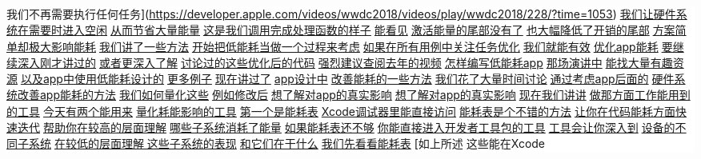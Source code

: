 我们不再需要执行任何任务](https://developer.apple.com/videos/wwdc2018/videos/play/wwdc2018/228/?time=1053) [我们让硬件系统在需要时进入空闲](https://developer.apple.com/videos/wwdc2018/videos/play/wwdc2018/228/?time=1055) [从而节省大量能量](https://developer.apple.com/videos/wwdc2018/videos/play/wwdc2018/228/?time=1059) [这是我们调用完成处理函数的样子](https://developer.apple.com/videos/wwdc2018/videos/play/wwdc2018/228/?time=1061) [能看见](https://developer.apple.com/videos/wwdc2018/videos/play/wwdc2018/228/?time=1064) [激活能量的尾部没有了](https://developer.apple.com/videos/wwdc2018/videos/play/wwdc2018/228/?time=1065) [也大幅降低了开销的尾部](https://developer.apple.com/videos/wwdc2018/videos/play/wwdc2018/228/?time=1068) [方案简单却极大影响能耗](https://developer.apple.com/videos/wwdc2018/videos/play/wwdc2018/228/?time=1072) [我们讲了一些方法](https://developer.apple.com/videos/wwdc2018/videos/play/wwdc2018/228/?time=1081) [开始把低能耗当做一个过程来考虑](https://developer.apple.com/videos/wwdc2018/videos/play/wwdc2018/228/?time=1083) [如果在所有用例中关注任务优化](https://developer.apple.com/videos/wwdc2018/videos/play/wwdc2018/228/?time=1086) [我们就能有效](https://developer.apple.com/videos/wwdc2018/videos/play/wwdc2018/228/?time=1090) [优化app能耗](https://developer.apple.com/videos/wwdc2018/videos/play/wwdc2018/228/?time=1093) [要继续深入刚才讲过的](https://developer.apple.com/videos/wwdc2018/videos/play/wwdc2018/228/?time=1096) [或者更深入了解](https://developer.apple.com/videos/wwdc2018/videos/play/wwdc2018/228/?time=1098) [讨论过的这些优化后的代码](https://developer.apple.com/videos/wwdc2018/videos/play/wwdc2018/228/?time=1100) [强烈建议查阅去年的视频](https://developer.apple.com/videos/wwdc2018/videos/play/wwdc2018/228/?time=1103) [怎样编写低能耗app](https://developer.apple.com/videos/wwdc2018/videos/play/wwdc2018/228/?time=1106) [那场演讲中](https://developer.apple.com/videos/wwdc2018/videos/play/wwdc2018/228/?time=1108) [能找大量有趣资源](https://developer.apple.com/videos/wwdc2018/videos/play/wwdc2018/228/?time=1109) [以及app中使用低能耗设计的](https://developer.apple.com/videos/wwdc2018/videos/play/wwdc2018/228/?time=1111) [更多例子](https://developer.apple.com/videos/wwdc2018/videos/play/wwdc2018/228/?time=1115) [现在讲过了](https://developer.apple.com/videos/wwdc2018/videos/play/wwdc2018/228/?time=1120) [app设计中](https://developer.apple.com/videos/wwdc2018/videos/play/wwdc2018/228/?time=1122) [改善能耗的一些方法](https://developer.apple.com/videos/wwdc2018/videos/play/wwdc2018/228/?time=1124) [我们花了大量时间讨论](https://developer.apple.com/videos/wwdc2018/videos/play/wwdc2018/228/?time=1126) [通过考虑app后面的](https://developer.apple.com/videos/wwdc2018/videos/play/wwdc2018/228/?time=1130) [硬件系统改善app能耗的方法](https://developer.apple.com/videos/wwdc2018/videos/play/wwdc2018/228/?time=1132) [我们如何量化这些](https://developer.apple.com/videos/wwdc2018/videos/play/wwdc2018/228/?time=1135) [例如修改后](https://developer.apple.com/videos/wwdc2018/videos/play/wwdc2018/228/?time=1137) [想了解对app的真实影响](https://developer.apple.com/videos/wwdc2018/videos/play/wwdc2018/228/?time=1138) [想了解对app的真实影响](https://developer.apple.com/videos/wwdc2018/videos/play/wwdc2018/228/?time=1138) [现在我们讲讲](https://developer.apple.com/videos/wwdc2018/videos/play/wwdc2018/228/?time=1143) [做那方面工作能用到的工具](https://developer.apple.com/videos/wwdc2018/videos/play/wwdc2018/228/?time=1144) [今天有两个能用来](https://developer.apple.com/videos/wwdc2018/videos/play/wwdc2018/228/?time=1149) [量化耗能影响的工具](https://developer.apple.com/videos/wwdc2018/videos/play/wwdc2018/228/?time=1152) [第一个是能耗表](https://developer.apple.com/videos/wwdc2018/videos/play/wwdc2018/228/?time=1155) [Xcode调试器里能直接访问](https://developer.apple.com/videos/wwdc2018/videos/play/wwdc2018/228/?time=1157) [能耗表是个不错的方法](https://developer.apple.com/videos/wwdc2018/videos/play/wwdc2018/228/?time=1160) [让你在代码能耗方面快速迭代](https://developer.apple.com/videos/wwdc2018/videos/play/wwdc2018/228/?time=1162) [帮助你在较高的层面理解](https://developer.apple.com/videos/wwdc2018/videos/play/wwdc2018/228/?time=1164) [哪些子系统消耗了能量](https://developer.apple.com/videos/wwdc2018/videos/play/wwdc2018/228/?time=1167) [如果能耗表还不够](https://developer.apple.com/videos/wwdc2018/videos/play/wwdc2018/228/?time=1171) [你能直接进入开发者工具包的工具](https://developer.apple.com/videos/wwdc2018/videos/play/wwdc2018/228/?time=1173) [工具会让你深入到](https://developer.apple.com/videos/wwdc2018/videos/play/wwdc2018/228/?time=1177) [设备的不同子系统](https://developer.apple.com/videos/wwdc2018/videos/play/wwdc2018/228/?time=1178) [在较低的层面理解
这些子系统的表现](https://developer.apple.com/videos/wwdc2018/videos/play/wwdc2018/228/?time=1181) [和它们在干什么](https://developer.apple.com/videos/wwdc2018/videos/play/wwdc2018/228/?time=1186) [我们先看看能耗表](https://developer.apple.com/videos/wwdc2018/videos/play/wwdc2018/228/?time=1188) [如上所述 这些能在Xcode
